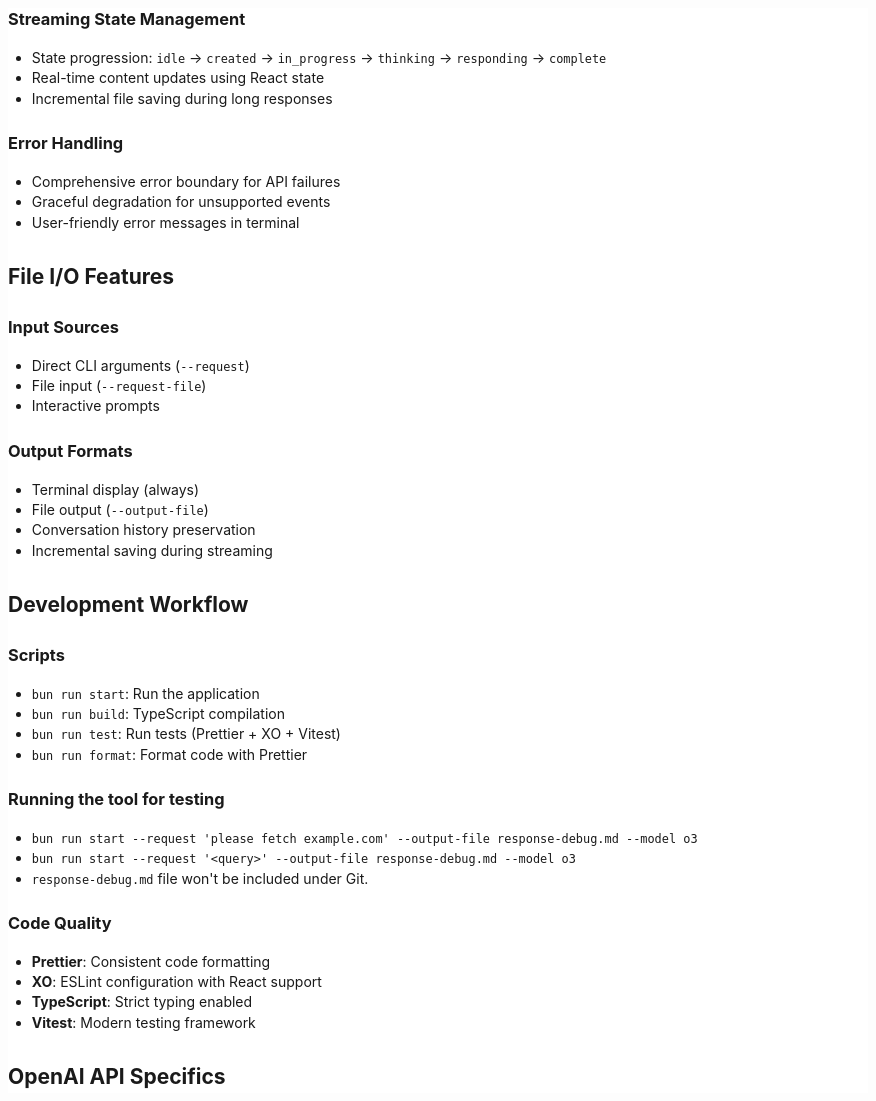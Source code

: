 ### Streaming State Management

- State progression: `idle` → `created` → `in_progress` → `thinking` → `responding` → `complete`
- Real-time content updates using React state
- Incremental file saving during long responses

### Error Handling

- Comprehensive error boundary for API failures
- Graceful degradation for unsupported events
- User-friendly error messages in terminal

## File I/O Features

### Input Sources

- Direct CLI arguments (`--request`)
- File input (`--request-file`)
- Interactive prompts

### Output Formats

- Terminal display (always)
- File output (`--output-file`)
- Conversation history preservation
- Incremental saving during streaming

## Development Workflow

### Scripts

- `bun run start`: Run the application
- `bun run build`: TypeScript compilation
- `bun run test`: Run tests (Prettier + XO + Vitest)
- `bun run format`: Format code with Prettier

### Running the tool for testing

- `bun run start --request 'please fetch example.com' --output-file response-debug.md --model o3`
- `bun run start --request '<query>' --output-file response-debug.md --model o3`
- `response-debug.md` file won't be included under Git.

### Code Quality

- **Prettier**: Consistent code formatting
- **XO**: ESLint configuration with React support
- **TypeScript**: Strict typing enabled
- **Vitest**: Modern testing framework

## OpenAI API Specifics
